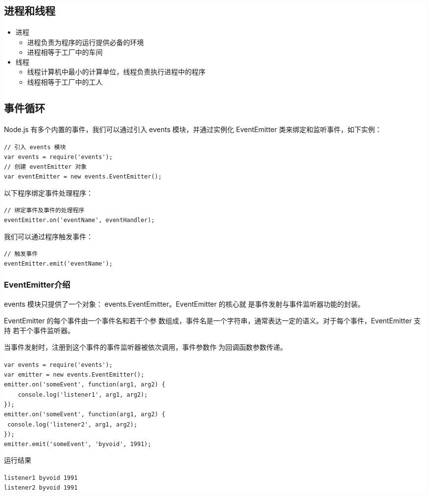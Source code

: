 ## 进程和线程
- 进程
	- 进程负责为程序的运行提供必备的环境
	- 进程相等于工厂中的车间
- 线程
	- 线程计算机中最小的计算单位，线程负责执行进程中的程序
	- 线程相等于工厂中的工人

## 事件循环

Node.js 有多个内置的事件，我们可以通过引入 events 模块，并通过实例化 EventEmitter 类来绑定和监听事件，如下实例：

```
// 引入 events 模块
var events = require('events');
// 创建 eventEmitter 对象
var eventEmitter = new events.EventEmitter();
```

以下程序绑定事件处理程序：

```
// 绑定事件及事件的处理程序
eventEmitter.on('eventName', eventHandler);
```

我们可以通过程序触发事件：

```
// 触发事件
eventEmitter.emit('eventName');
```

### EventEmitter介绍

events 模块只提供了一个对象： events.EventEmitter。EventEmitter 的核心就 是事件发射与事件监听器功能的封装。

EventEmitter 的每个事件由一个事件名和若干个参 数组成，事件名是一个字符串，通常表达一定的语义。对于每个事件，EventEmitter 支持 若干个事件监听器。

当事件发射时，注册到这个事件的事件监听器被依次调用，事件参数作 为回调函数参数传递。

```
var events = require('events'); 
var emitter = new events.EventEmitter(); 
emitter.on('someEvent', function(arg1, arg2) { 
    console.log('listener1', arg1, arg2); 
}); 
emitter.on('someEvent', function(arg1, arg2) { 
 console.log('listener2', arg1, arg2); 
}); 
emitter.emit('someEvent', 'byvoid', 1991); 
```

运行结果

```
listener1 byvoid 1991 
listener2 byvoid 1991 
```

